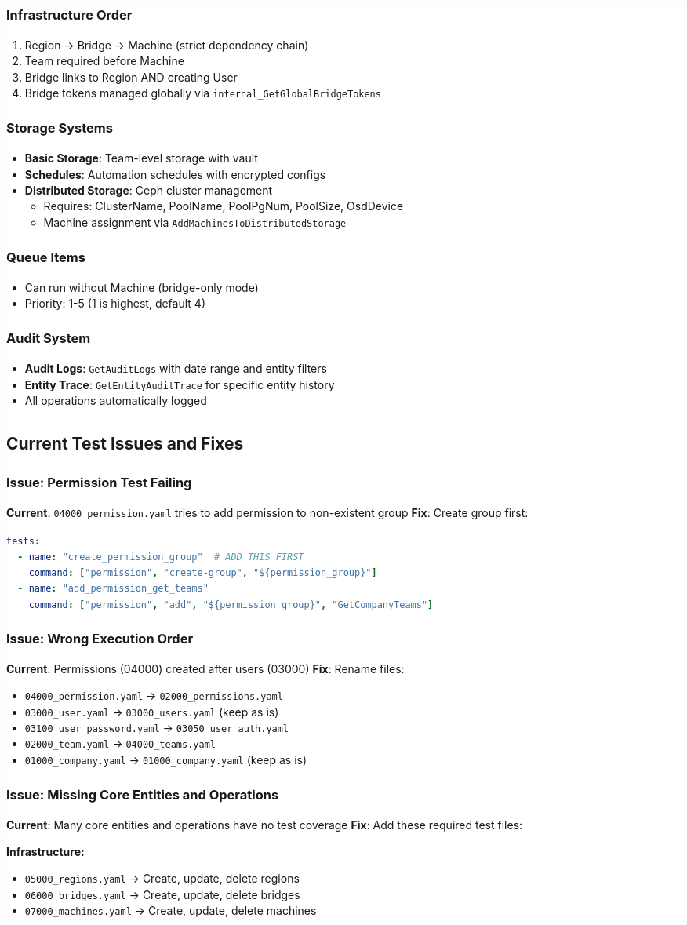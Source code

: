 ### Infrastructure Order
1. Region → Bridge → Machine (strict dependency chain)
2. Team required before Machine
3. Bridge links to Region AND creating User
4. Bridge tokens managed globally via `internal_GetGlobalBridgeTokens`

### Storage Systems
- **Basic Storage**: Team-level storage with vault
- **Schedules**: Automation schedules with encrypted configs
- **Distributed Storage**: Ceph cluster management
  - Requires: ClusterName, PoolName, PoolPgNum, PoolSize, OsdDevice
  - Machine assignment via `AddMachinesToDistributedStorage`

### Queue Items
- Can run without Machine (bridge-only mode)
- Priority: 1-5 (1 is highest, default 4)

### Audit System
- **Audit Logs**: `GetAuditLogs` with date range and entity filters
- **Entity Trace**: `GetEntityAuditTrace` for specific entity history
- All operations automatically logged

## Current Test Issues and Fixes

### Issue: Permission Test Failing
**Current**: `04000_permission.yaml` tries to add permission to non-existent group
**Fix**: Create group first:
```yaml
tests:
  - name: "create_permission_group"  # ADD THIS FIRST
    command: ["permission", "create-group", "${permission_group}"]
  - name: "add_permission_get_teams"
    command: ["permission", "add", "${permission_group}", "GetCompanyTeams"]
```

### Issue: Wrong Execution Order  
**Current**: Permissions (04000) created after users (03000)
**Fix**: Rename files:
- `04000_permission.yaml` → `02000_permissions.yaml`
- `03000_user.yaml` → `03000_users.yaml` (keep as is)
- `03100_user_password.yaml` → `03050_user_auth.yaml`
- `02000_team.yaml` → `04000_teams.yaml`
- `01000_company.yaml` → `01000_company.yaml` (keep as is)

### Issue: Missing Core Entities and Operations
**Current**: Many core entities and operations have no test coverage
**Fix**: Add these required test files:

**Infrastructure:**
- `05000_regions.yaml` → Create, update, delete regions
- `06000_bridges.yaml` → Create, update, delete bridges
- `07000_machines.yaml` → Create, update, delete machines
